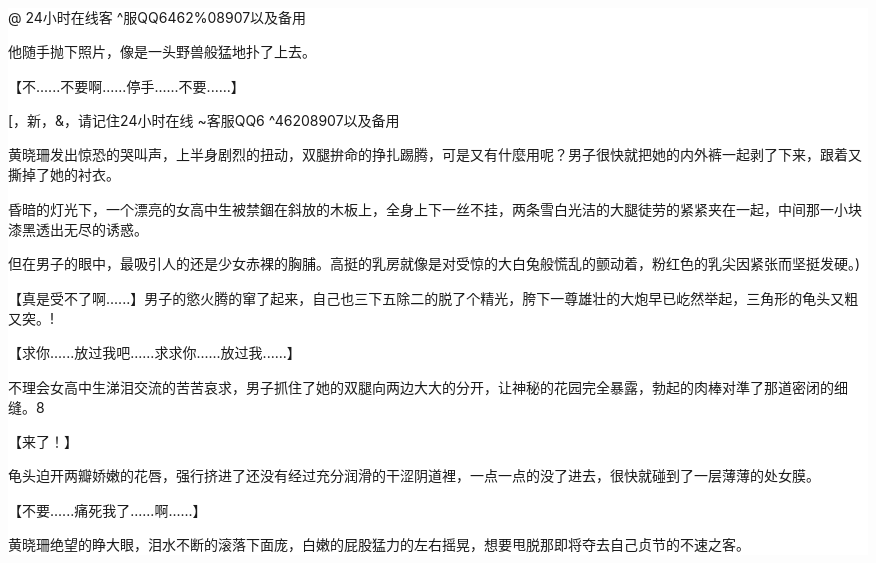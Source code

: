 
@ 24小时在线客 ^服QQ6462%08907以及备用



他随手抛下照片，像是一头野兽般猛地扑了上去。



【不......不要啊......停手......不要......】

 [，新，&，请记住24小时在线 ~客服QQ6 ^46208907以及备用







黄晓珊发出惊恐的哭叫声，上半身剧烈的扭动，双腿拚命的挣扎踢腾，可是又有什麼用呢？男子很快就把她的内外裤一起剥了下来，跟着又撕掉了她的衬衣。







昏暗的灯光下，一个漂亮的女高中生被禁錮在斜放的木板上，全身上下一丝不挂，两条雪白光洁的大腿徒劳的紧紧夹在一起，中间那一小块漆黑透出无尽的诱惑。







但在男子的眼中，最吸引人的还是少女赤裸的胸脯。高挺的乳房就像是对受惊的大白兔般慌乱的颤动着，粉红色的乳尖因紧张而坚挺发硬。)







【真是受不了啊......】男子的慾火腾的窜了起来，自己也三下五除二的脱了个精光，胯下一尊雄壮的大炮早已屹然举起，三角形的龟头又粗又突。!



【求你......放过我吧......求求你......放过我......】







不理会女高中生涕泪交流的苦苦哀求，男子抓住了她的双腿向两边大大的分开，让神秘的花园完全暴露，勃起的肉棒对準了那道密闭的细缝。8





【来了！】





龟头迫开两瓣娇嫩的花唇，强行挤进了还没有经过充分润滑的干涩阴道裡，一点一点的没了进去，很快就碰到了一层薄薄的处女膜。



【不要......痛死我了......啊......】





黄晓珊绝望的睁大眼，泪水不断的滚落下面庞，白嫩的屁股猛力的左右摇晃，想要甩脱那即将夺去自己贞节的不速之客。


